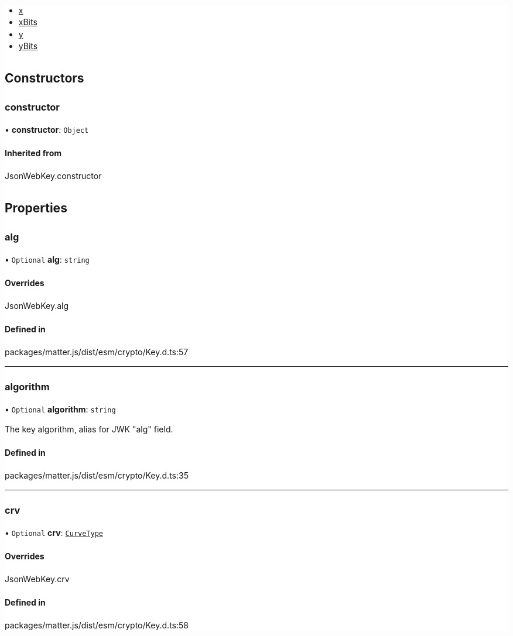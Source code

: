 - [x](crypto_export.Key.md#x)
- [xBits](crypto_export.Key.md#xbits)
- [y](crypto_export.Key.md#y)
- [yBits](crypto_export.Key.md#ybits)

## Constructors

### constructor

• **constructor**: `Object`

#### Inherited from

JsonWebKey.constructor

## Properties

### alg

• `Optional` **alg**: `string`

#### Overrides

JsonWebKey.alg

#### Defined in

packages/matter.js/dist/esm/crypto/Key.d.ts:57

___

### algorithm

• `Optional` **algorithm**: `string`

The key algorithm, alias for JWK "alg" field.

#### Defined in

packages/matter.js/dist/esm/crypto/Key.d.ts:35

___

### crv

• `Optional` **crv**: [`CurveType`](../enums/crypto_export.CurveType.md)

#### Overrides

JsonWebKey.crv

#### Defined in

packages/matter.js/dist/esm/crypto/Key.d.ts:58
